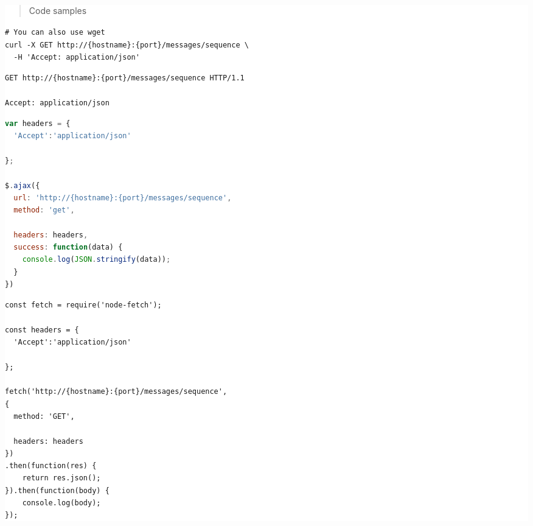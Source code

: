 <a id="opIdgetMessageSequence"></a>

> Code samples

```shell
# You can also use wget
curl -X GET http://{hostname}:{port}/messages/sequence \
  -H 'Accept: application/json'

```

```http
GET http://{hostname}:{port}/messages/sequence HTTP/1.1

Accept: application/json

```

```javascript
var headers = {
  'Accept':'application/json'

};

$.ajax({
  url: 'http://{hostname}:{port}/messages/sequence',
  method: 'get',

  headers: headers,
  success: function(data) {
    console.log(JSON.stringify(data));
  }
})

```

```javascript--nodejs
const fetch = require('node-fetch');

const headers = {
  'Accept':'application/json'

};

fetch('http://{hostname}:{port}/messages/sequence',
{
  method: 'GET',

  headers: headers
})
.then(function(res) {
    return res.json();
}).then(function(body) {
    console.log(body);
});

```
